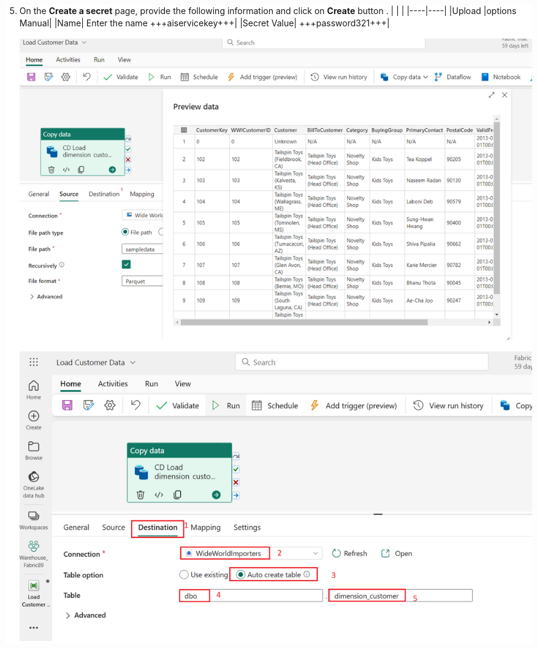 5.  On the **Create a secret** page, provide the following information
    and click on **Create** button .
    |    |   |
    |----|----|
    |Upload |options	Manual|
    |Name|	Enter the name +++aiservicekey+++|
    |Secret Value|	+++password321+++|


    ![](./media/image25.png)
    
    ![](./media/image26.png)
